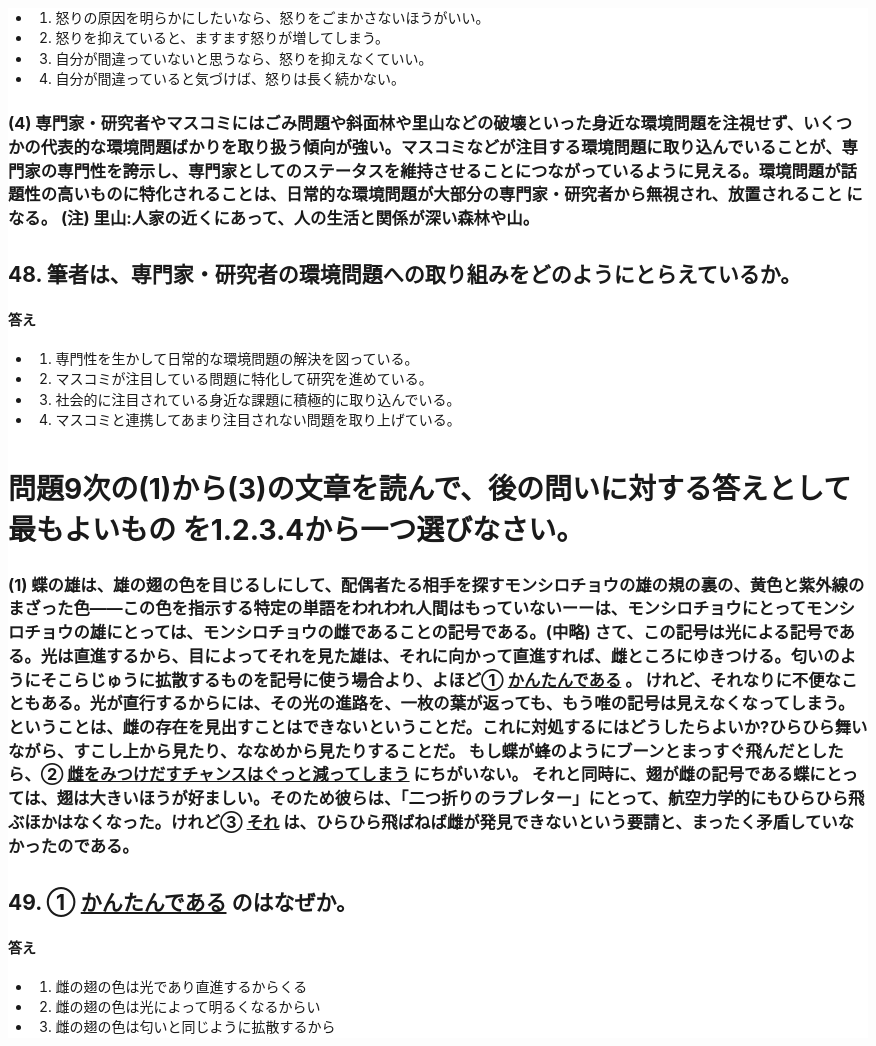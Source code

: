 - 1) 怒りの原因を明らかにしたいなら、怒りをごまかさないほうがいい。

- 2) 怒りを抑えていると、ますます怒りが増してしまう。

- 3) 自分が間違っていないと思うなら、怒りを抑えなくていい。

- 4) 自分が間違っていると気づけば、怒りは長く続かない。



### (4) 専門家・研究者やマスコミにはごみ問題や斜面林や里山などの破壊といった身近な環境問題を注視せず、いくつかの代表的な環境問題ばかりを取り扱う傾向が強い。マスコミなどが注目する環境問題に取り込んでいることが、専門家の専門性を誇示し、専門家としてのステータスを維持させることにつながっているように見える。環境問題が話題性の高いものに特化されることは、日常的な環境問題が大部分の専門家・研究者から無視され、放置されること になる。 (注) 里山:人家の近くにあって、人の生活と関係が深い森林や山。

## 48. 筆者は、専門家・研究者の環境問題への取り組みをどのようにとらえているか。

#### 答え

- 1) 専門性を生かして日常的な環境問題の解決を図っている。

- 2) マスコミが注目している問題に特化して研究を進めている。

- 3) 社会的に注目されている身近な課題に積極的に取り込んでいる。

- 4) マスコミと連携してあまり注目されない問題を取り上げている。



# 問題9次の(1)から(3)の文章を読んで、後の問いに対する答えとして最もよいもの を1.2.3.4から一つ選びなさい。

### (1) 蝶の雄は、雄の翅の色を目じるしにして、配偶者たる相手を探すモンシロチョウの雄の規の裏の、黄色と紫外線のまざった色――この色を指示する特定の単語をわれわれ人間はもっていないーーは、モンシロチョウにとってモンシロチョウの雄にとっては、モンシロチョウの雌であることの記号である。(中略) さて、この記号は光による記号である。光は直進するから、目によってそれを見た雄は、それに向かって直進すれば、雌ところにゆきつける。匂いのようにそこらじゅうに拡散するものを記号に使う場合より、よほど① <u>かんたんである</u> 。 けれど、それなりに不便なこともある。光が直行するからには、その光の進路を、一枚の葉が返っても、もう唯の記号は見えなくなってしまう。ということは、雌の存在を見出すことはできないということだ。これに対処するにはどうしたらよいか?ひらひら舞いながら、すこし上から見たり、ななめから見たりすることだ。 もし蝶が蜂のようにブーンとまっすぐ飛んだとしたら、② <u>雌をみつけだすチャンスはぐっと減ってしまう</u> にちがいない。 それと同時に、翅が雌の記号である蝶にとっては、翅は大きいほうが好ましい。そのため彼らは、「二つ折りのラブレター」にとって、航空力学的にもひらひら飛ぶほかはなくなった。けれど③ <u>それ</u> は、ひらひら飛ばねば雌が発見できないという要請と、まったく矛盾していなかったのである。

## 49. ① <u>かんたんである</u> のはなぜか。

#### 答え

- 1) 雌の翅の色は光であり直進するからくる

- 2) 雌の翅の色は光によって明るくなるからい

- 3) 雌の翅の色は匂いと同じように拡散するから
